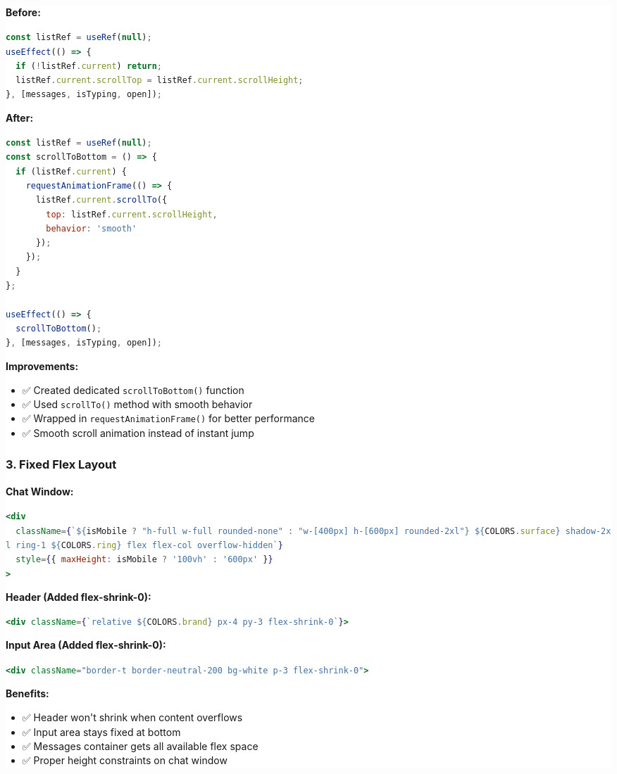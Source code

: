 **Before:**
```jsx
const listRef = useRef(null);
useEffect(() => {
  if (!listRef.current) return;
  listRef.current.scrollTop = listRef.current.scrollHeight;
}, [messages, isTyping, open]);
```

**After:**
```jsx
const listRef = useRef(null);
const scrollToBottom = () => {
  if (listRef.current) {
    requestAnimationFrame(() => {
      listRef.current.scrollTo({
        top: listRef.current.scrollHeight,
        behavior: 'smooth'
      });
    });
  }
};

useEffect(() => {
  scrollToBottom();
}, [messages, isTyping, open]);
```

**Improvements:**
- ✅ Created dedicated `scrollToBottom()` function
- ✅ Used `scrollTo()` method with smooth behavior
- ✅ Wrapped in `requestAnimationFrame()` for better performance
- ✅ Smooth scroll animation instead of instant jump

### 3. Fixed Flex Layout

**Chat Window:**
```jsx
<div
  className={`${isMobile ? "h-full w-full rounded-none" : "w-[400px] h-[600px] rounded-2xl"} ${COLORS.surface} shadow-2xl ring-1 ${COLORS.ring} flex flex-col overflow-hidden`}
  style={{ maxHeight: isMobile ? '100vh' : '600px' }}
>
```

**Header (Added flex-shrink-0):**
```jsx
<div className={`relative ${COLORS.brand} px-4 py-3 flex-shrink-0`}>
```

**Input Area (Added flex-shrink-0):**
```jsx
<div className="border-t border-neutral-200 bg-white p-3 flex-shrink-0">
```

**Benefits:**
- ✅ Header won't shrink when content overflows
- ✅ Input area stays fixed at bottom
- ✅ Messages container gets all available flex space
- ✅ Proper height constraints on chat window
